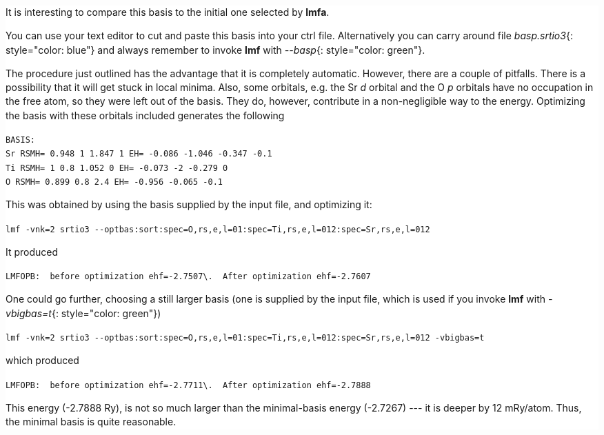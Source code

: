 
It is interesting to compare this basis to the initial one selected by **lmfa**.   

You can use your text editor to cut and paste this basis into your ctrl file. Alternatively you can carry around file *basp.srtio3*{: style="color: blue"} and always remember to invoke **lmf** with *--basp*{: style="color: green"}.   

The procedure just outlined has the advantage that it is completely automatic. However, there are a couple of pitfalls. There is a possibility that it will get stuck in local minima. Also, some orbitals, e.g. the Sr _d_ orbital and the O _p_ orbitals have no occupation in the free atom, so they were left out of the basis. They do, however, contribute in a non-negligible way to the energy. Optimizing the basis with these orbitals included generates the following

    BASIS:
    Sr RSMH= 0.948 1 1.847 1 EH= -0.086 -1.046 -0.347 -0.1
    Ti RSMH= 1 0.8 1.052 0 EH= -0.073 -2 -0.279 0
    O RSMH= 0.899 0.8 2.4 EH= -0.956 -0.065 -0.1


This was obtained by using the basis supplied by the input file, and optimizing it:

  	lmf -vnk=2 srtio3 --optbas:sort:spec=O,rs,e,l=01:spec=Ti,rs,e,l=012:spec=Sr,rs,e,l=012


It produced

  	LMFOPB:  before optimization ehf=-2.7507\.  After optimization ehf=-2.7607


One could go further, choosing a still larger basis (one is supplied by the input file, which is used if you invoke **lmf** with *-vbigbas=t*{: style="color: green"})

  	lmf -vnk=2 srtio3 --optbas:sort:spec=O,rs,e,l=01:spec=Ti,rs,e,l=012:spec=Sr,rs,e,l=012 -vbigbas=t


which produced

  	LMFOPB:  before optimization ehf=-2.7711\.  After optimization ehf=-2.7888


This energy (-2.7888 Ry), is not so much larger than the minimal-basis energy (-2.7267) --- it is deeper by 12 mRy/atom. Thus, the minimal basis is quite reasonable.
